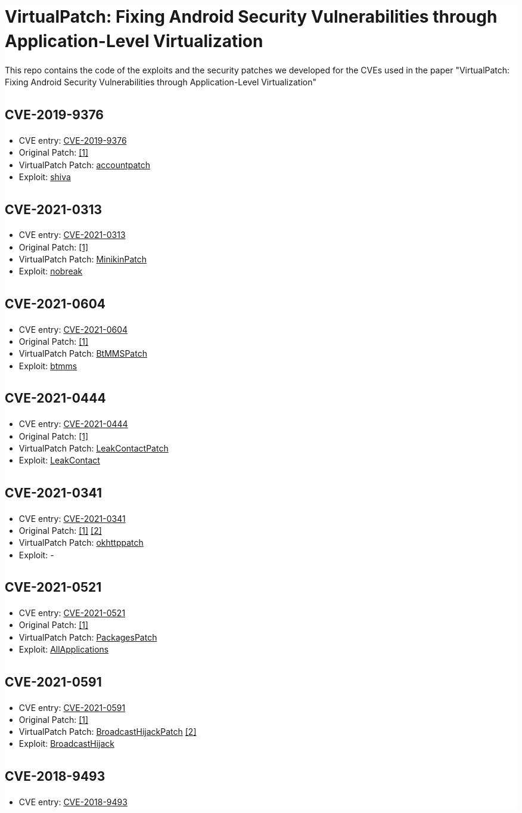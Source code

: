# VirtualPatch: Fixing Android Security Vulnerabilities through Application-Level Virtualization

This repo contains the code of the exploits and the security patches we developed
for the CVEs used in the paper "VirtualPatch: Fixing Android Security 
Vulnerabilities through Application-Level Virtualization"

## CVE-2019-9376
  * CVE entry: [CVE-2019-9376](https://www.cve.org/CVERecord?id=CVE-2019-9376)
  * Original Patch: [[1]](https://android.googlesource.com/platform/frameworks/base/+/32e85796389f57e2539c28f9e670277ab610459a)
  * VirtualPatch Patch: [accountpatch](patches/accountpatch)
  * Exploit: [shiva](exploits/shiva)
## CVE-2021-0313
  * CVE entry: [CVE-2021-0313](https://www.cve.org/CVERecord?id=CVE-2021-0313)
  * Original Patch: [[1]](https://android.googlesource.com/platform/frameworks/minikin/+/ffb33bcf2520208166cb29f47c60add9c0e37349)
  * VirtualPatch Patch: [MinikinPatch](patches/MinikinPatch)
  * Exploit: [nobreak](exploits/nobreak)
## CVE-2021-0604
  * CVE entry: [CVE-2021-0604](https://www.cve.org/CVERecord?id=CVE-2021-0604) 
  * Original Patch: [[1]](https://android.googlesource.com/platform/packages/apps/Bluetooth/+/caf10da52ea7ce198c9e880833b2c2c408f7c740)
  * VirtualPatch Patch: [BtMMSPatch](patches/BtMMSPatch)
  * Exploit: [btmms](exploits/btmms)
## CVE-2021-0444
  * CVE entry: [CVE-2021-0444](https://www.cve.org/CVERecord?id=CVE-2021-0444) 
  * Original Patch: [[1]](https://android.googlesource.com/platform/packages/apps/Contacts/+/93c93923c8d4c0c91c8ba66cd7e65036d4ba9062)
  * VirtualPatch Patch: [LeakContactPatch](patches/LeakContactPatch)
  * Exploit: [LeakContact](exploits/LeakContact)
## CVE-2021-0341
  * CVE entry: [CVE-2021-0341](https://www.cve.org/CVERecord?id=CVE-2021-0521)
  * Original Patch: [[1]](https://android.googlesource.com/platform/external/okhttp/+/ddc934efe3ed06ce34f3724d41cfbdcd7e7358fc)
    [[2]](https://android.googlesource.com/platform/libcore/+/4076be9a99bad5ff7651540df976c57462c3b8ce)
  * VirtualPatch Patch: [okhttppatch](patches/okhttppatch)
  * Exploit: -
## CVE-2021-0521
  * CVE entry: [CVE-2021-0521](https://www.cve.org/CVERecord?id=CVE-2021-0521) 
  * Original Patch: [[1]](https://android.googlesource.com/platform/frameworks/base/+/9b694ef4d45ca54bcc4b7de6940f5608047a1a16)
  * VirtualPatch Patch: [PackagesPatch](patches/PackagesPatch)
  * Exploit: [AllApplications](exploits/AllApplications)
## CVE-2021-0591
  * CVE entry: [CVE-2021-0591](https://www.cve.org/CVERecord?id=CVE-2021-0591)
  * Original Patch: [[1]](https://android.googlesource.com/platform/packages/apps/Settings/+/f1d1bb78162209335b086ee10d8b7449879bcc64)
  * VirtualPatch Patch: [BroadcastHijackPatch](patches/BroadcastHijackPatch) [[2]](https://android.googlesource.com/platform/packages/apps/Settings/+/cdf9a1509b0ef1450b2b9b8c349abdbc7902be95)
  * Exploit: [BroadcastHijack](exploits/BroadcastHijack)
## CVE-2018-9493
  * CVE entry: [CVE-2018-9493](https://nvd.nist.gov/vuln/detail/CVE-2018-9493)